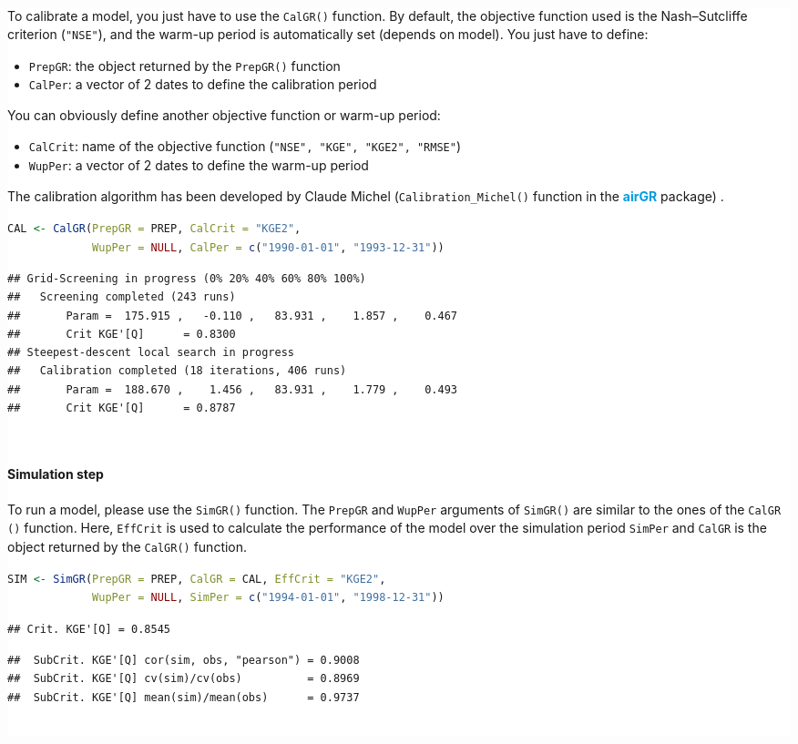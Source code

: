 To calibrate a model, you just have to use the `CalGR()` function. By default, the objective function used is the Nash–Sutcliffe criterion (`"NSE"`), and the warm-up period is automatically set (depends on model). You just have to define:

  * `PrepGR`: the object returned by the `PrepGR()` function
  * `CalPer`: a vector of 2 dates to define the calibration period


You can obviously define another objective function or warm-up period:

  * `CalCrit`: name of the objective function (`"NSE", "KGE", "KGE2", "RMSE"`)
  * `WupPer`: a vector of 2 dates to define the warm-up period
  
The calibration algorithm has been developed by Claude Michel (`Calibration_Michel()` function in the <strong><font color="#009EE0">airGR</font></strong> package) .


```r
CAL <- CalGR(PrepGR = PREP, CalCrit = "KGE2",
             WupPer = NULL, CalPer = c("1990-01-01", "1993-12-31"))
```

```
## Grid-Screening in progress (0% 20% 40% 60% 80% 100%)
## 	 Screening completed (243 runs)
## 	     Param =  175.915 ,   -0.110 ,   83.931 ,    1.857 ,    0.467
## 	     Crit KGE'[Q]      = 0.8300
## Steepest-descent local search in progress
## 	 Calibration completed (18 iterations, 406 runs)
## 	     Param =  188.670 ,    1.456 ,   83.931 ,    1.779 ,    0.493
## 	     Crit KGE'[Q]      = 0.8787
```

<br>

#### Simulation step

To run a model, please use the `SimGR()` function. The `PrepGR` and `WupPer` arguments of `SimGR()` are similar to the ones of the `CalGR()` function. Here, `EffCrit` is used to calculate the performance of the model over the simulation period `SimPer` and `CalGR` is the object returned by the `CalGR()` function.


```r
SIM <- SimGR(PrepGR = PREP, CalGR = CAL, EffCrit = "KGE2",
             WupPer = NULL, SimPer = c("1994-01-01", "1998-12-31"))
```

```
## Crit. KGE'[Q] = 0.8545
```

```
## 	SubCrit. KGE'[Q] cor(sim, obs, "pearson") = 0.9008 
## 	SubCrit. KGE'[Q] cv(sim)/cv(obs)          = 0.8969 
## 	SubCrit. KGE'[Q] mean(sim)/mean(obs)      = 0.9737
```

<br>
